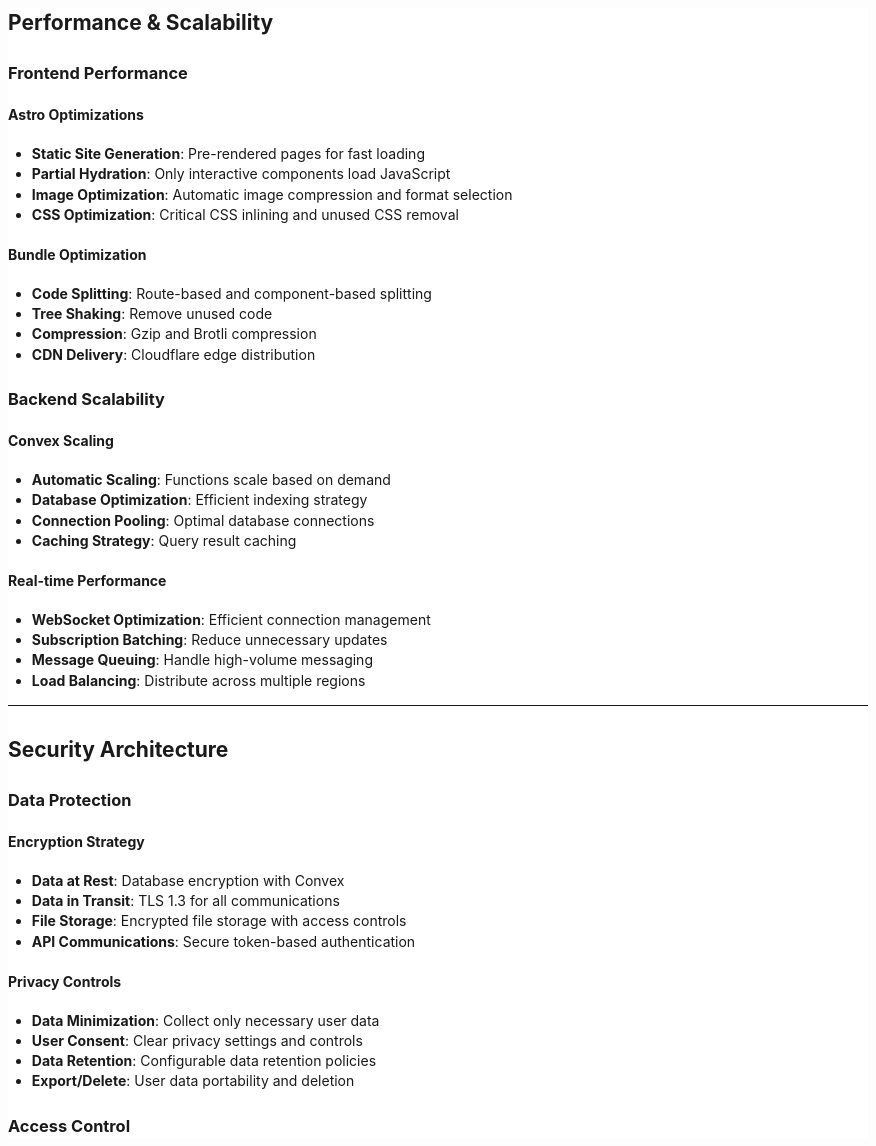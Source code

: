 
## **Performance & Scalability**

### **Frontend Performance**

#### **Astro Optimizations**
- **Static Site Generation**: Pre-rendered pages for fast loading
- **Partial Hydration**: Only interactive components load JavaScript
- **Image Optimization**: Automatic image compression and format selection
- **CSS Optimization**: Critical CSS inlining and unused CSS removal

#### **Bundle Optimization**
- **Code Splitting**: Route-based and component-based splitting
- **Tree Shaking**: Remove unused code
- **Compression**: Gzip and Brotli compression
- **CDN Delivery**: Cloudflare edge distribution

### **Backend Scalability**

#### **Convex Scaling**
- **Automatic Scaling**: Functions scale based on demand
- **Database Optimization**: Efficient indexing strategy
- **Connection Pooling**: Optimal database connections
- **Caching Strategy**: Query result caching

#### **Real-time Performance**
- **WebSocket Optimization**: Efficient connection management
- **Subscription Batching**: Reduce unnecessary updates
- **Message Queuing**: Handle high-volume messaging
- **Load Balancing**: Distribute across multiple regions

---

## **Security Architecture**

### **Data Protection**

#### **Encryption Strategy**
- **Data at Rest**: Database encryption with Convex
- **Data in Transit**: TLS 1.3 for all communications
- **File Storage**: Encrypted file storage with access controls
- **API Communications**: Secure token-based authentication

#### **Privacy Controls**
- **Data Minimization**: Collect only necessary user data
- **User Consent**: Clear privacy settings and controls
- **Data Retention**: Configurable data retention policies
- **Export/Delete**: User data portability and deletion

### **Access Control**

